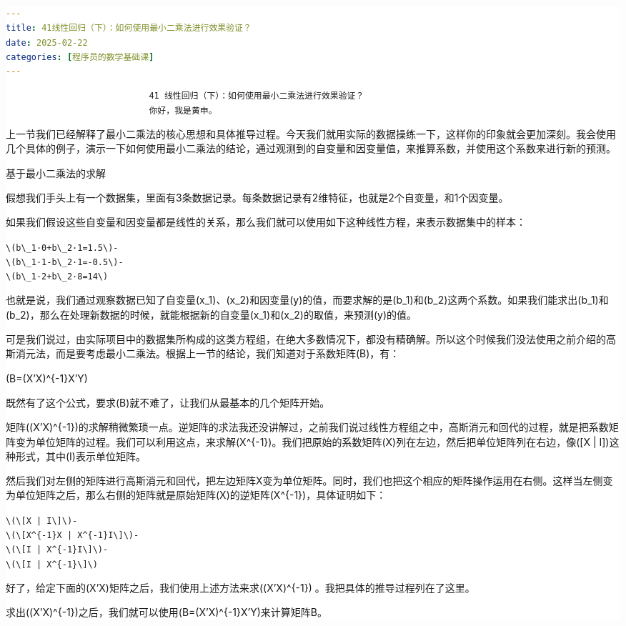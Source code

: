 ```yaml
---
title: 41线性回归（下）：如何使用最小二乘法进行效果验证？
date: 2025-02-22
categories: [程序员的数学基础课]
---
```

```text
                            41 线性回归（下）：如何使用最小二乘法进行效果验证？
                            你好，我是黄申。
```

上一节我们已经解释了最小二乘法的核心思想和具体推导过程。今天我们就用实际的数据操练一下，这样你的印象就会更加深刻。我会使用几个具体的例子，演示一下如何使用最小二乘法的结论，通过观测到的自变量和因变量值，来推算系数，并使用这个系数来进行新的预测。

基于最小二乘法的求解

假想我们手头上有一个数据集，里面有3条数据记录。每条数据记录有2维特征，也就是2个自变量，和1个因变量。



如果我们假设这些自变量和因变量都是线性的关系，那么我们就可以使用如下这种线性方程，来表示数据集中的样本：

```text
\(b\_1·0+b\_2·1=1.5\)-
\(b\_1·1-b\_2·1=-0.5\)-
\(b\_1·2+b\_2·8=14\)
```

也就是说，我们通过观察数据已知了自变量\(x\_1\)、\(x\_2\)和因变量\(y\)的值，而要求解的是\(b\_1\)和\(b\_2\)这两个系数。如果我们能求出\(b\_1\)和\(b\_2\)，那么在处理新数据的时候，就能根据新的自变量\(x\_1\)和\(x\_2\)的取值，来预测\(y\)的值。

可是我们说过，由实际项目中的数据集所构成的这类方程组，在绝大多数情况下，都没有精确解。所以这个时候我们没法使用之前介绍的高斯消元法，而是要考虑最小二乘法。根据上一节的结论，我们知道对于系数矩阵\(B\)，有：

\(B=(X’X)^{-1}X’Y\)

既然有了这个公式，要求\(B\)就不难了，让我们从最基本的几个矩阵开始。



矩阵\((X’X)^{-1}\)的求解稍微繁琐一点。逆矩阵的求法我还没讲解过，之前我们说过线性方程组之中，高斯消元和回代的过程，就是把系数矩阵变为单位矩阵的过程。我们可以利用这点，来求解\(X^{-1}\)。我们把原始的系数矩阵\(X\)列在左边，然后把单位矩阵列在右边，像\(\[X | I\]\)这种形式，其中\(I\)表示单位矩阵。

然后我们对左侧的矩阵进行高斯消元和回代，把左边矩阵X变为单位矩阵。同时，我们也把这个相应的矩阵操作运用在右侧。这样当左侧变为单位矩阵之后，那么右侧的矩阵就是原始矩阵\(X\)的逆矩阵\(X^{-1}\)，具体证明如下：

```text
\(\[X | I\]\)-
\(\[X^{-1}X | X^{-1}I\]\)-
\(\[I | X^{-1}I\]\)-
\(\[I | X^{-1}\]\)
```

好了，给定下面的\(X’X\)矩阵之后，我们使用上述方法来求\((X’X)^{-1}\) 。我把具体的推导过程列在了这里。



求出\((X’X)^{-1}\)之后，我们就可以使用\(B=(X’X)^{-1}X’Y\)来计算矩阵B。


